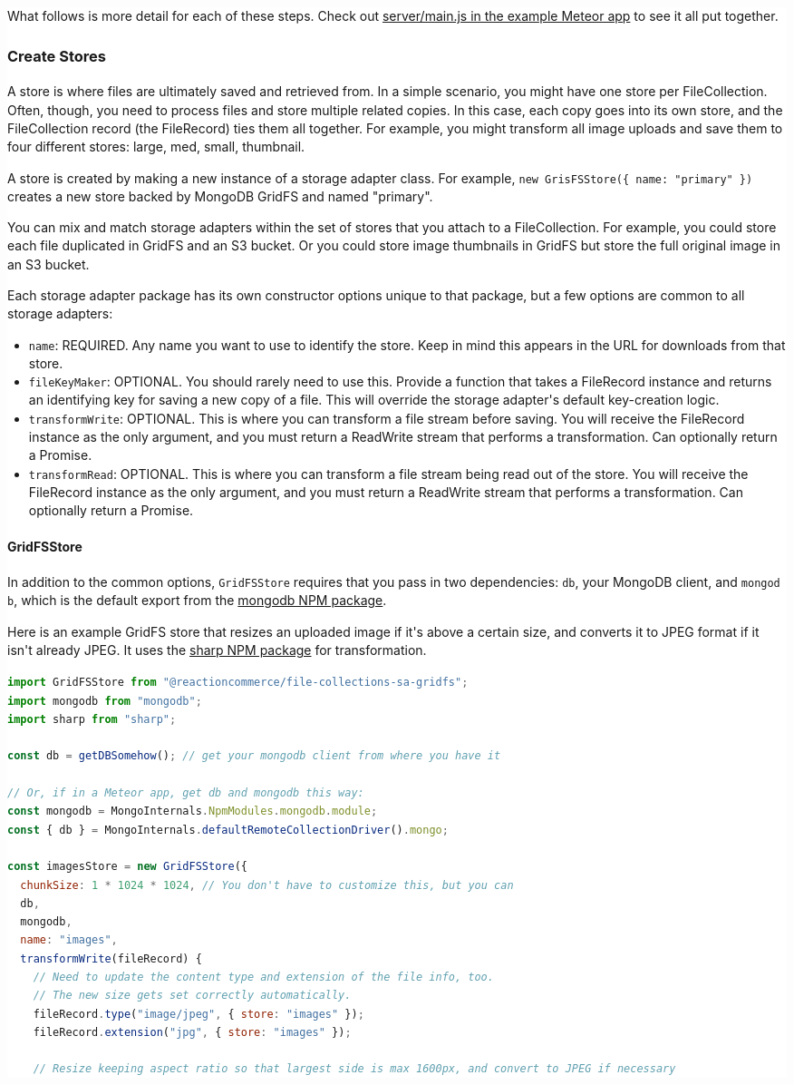 What follows is more detail for each of these steps. Check out [server/main.js in the example Meteor app](example-apps/meteor-blaze-app/server/main.js) to see it all put together.

### Create Stores

A store is where files are ultimately saved and retrieved from. In a simple scenario, you might have one store per FileCollection. Often, though, you need to process files and store multiple related copies. In this case, each copy goes into its own store, and the FileCollection record (the FileRecord) ties them all together. For example, you might transform all image uploads and save them to four different stores: large, med, small, thumbnail.

A store is created by making a new instance of a storage adapter class. For example, `new GrisFSStore({ name: "primary" })` creates a new store backed by MongoDB GridFS and named "primary".

You can mix and match storage adapters within the set of stores that you attach to a FileCollection. For example, you could store each file duplicated in GridFS and an S3 bucket. Or you could store image thumbnails in GridFS but store the full original image in an S3 bucket.

Each storage adapter package has its own constructor options unique to that package, but a few options are common to all storage adapters:

- `name`: REQUIRED. Any name you want to use to identify the store. Keep in mind this appears in the URL for downloads from that store.
- `fileKeyMaker`: OPTIONAL. You should rarely need to use this. Provide a function that takes a FileRecord instance and returns an identifying key for saving a new copy of a file. This will override the storage adapter's default key-creation logic.
- `transformWrite`: OPTIONAL. This is where you can transform a file stream before saving. You will receive the FileRecord instance as the only argument, and you must return a ReadWrite stream that performs a transformation. Can optionally return a Promise.
- `transformRead`: OPTIONAL. This is where you can transform a file stream being read out of the store. You will receive the FileRecord instance as the only argument, and you must return a ReadWrite stream that performs a transformation. Can optionally return a Promise.

#### GridFSStore

In addition to the common options, `GridFSStore` requires that you pass in two dependencies: `db`, your MongoDB client, and `mongodb`, which is the default export from the [mongodb NPM package](https://www.npmjs.com/package/mongodb).

Here is an example GridFS store that resizes an uploaded image if it's above a certain size, and converts it to JPEG format if it isn't already JPEG. It uses the [sharp NPM package](https://www.npmjs.com/package/sharp) for transformation.

```js
import GridFSStore from "@reactioncommerce/file-collections-sa-gridfs";
import mongodb from "mongodb";
import sharp from "sharp";

const db = getDBSomehow(); // get your mongodb client from where you have it

// Or, if in a Meteor app, get db and mongodb this way:
const mongodb = MongoInternals.NpmModules.mongodb.module;
const { db } = MongoInternals.defaultRemoteCollectionDriver().mongo;

const imagesStore = new GridFSStore({
  chunkSize: 1 * 1024 * 1024, // You don't have to customize this, but you can
  db,
  mongodb,
  name: "images",
  transformWrite(fileRecord) {
    // Need to update the content type and extension of the file info, too.
    // The new size gets set correctly automatically.
    fileRecord.type("image/jpeg", { store: "images" });
    fileRecord.extension("jpg", { store: "images" });

    // Resize keeping aspect ratio so that largest side is max 1600px, and convert to JPEG if necessary
```